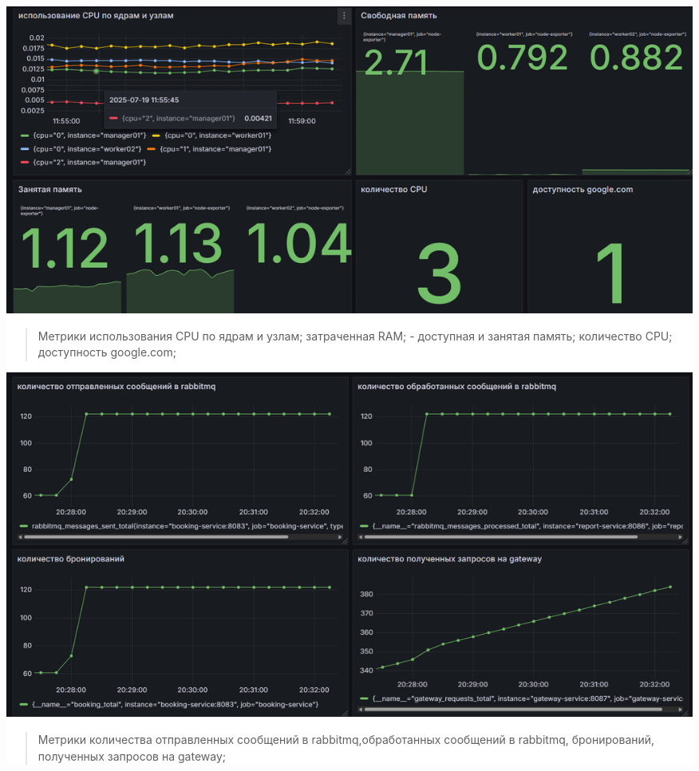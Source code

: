 ![my-dashboard](images/im2-4.png) 
> Метрики использования CPU по ядрам и узлам; затраченная RAM; - доступная и занятая память; количество CPU; доступность google.com;

![my-dashboard](images/im2-5.png) 
> Метрики количества отправленных сообщений в rabbitmq,обработанных сообщений в rabbitmq, бронирований, полученных запросов на gateway;
